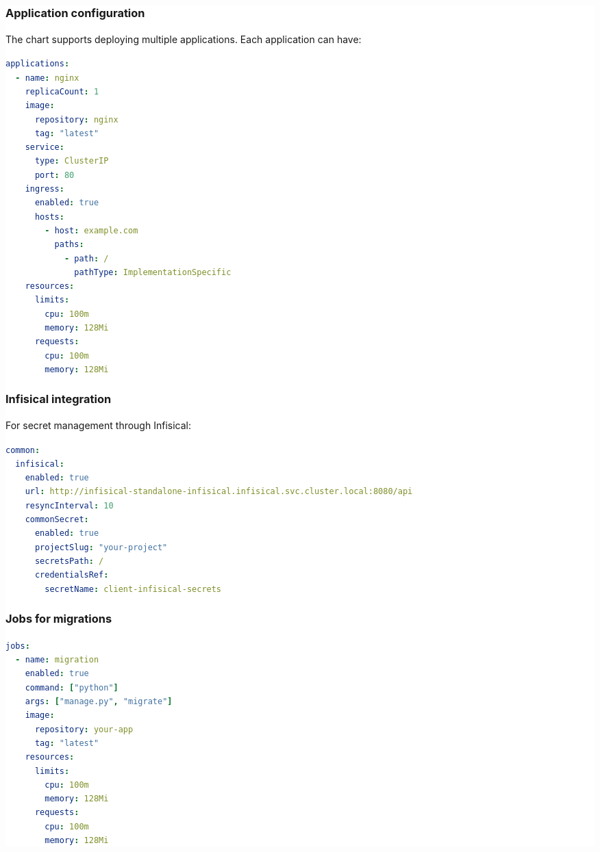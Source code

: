 ### Application configuration

The chart supports deploying multiple applications. Each application can have:

```yaml
applications:
  - name: nginx
    replicaCount: 1
    image:
      repository: nginx
      tag: "latest"
    service:
      type: ClusterIP
      port: 80
    ingress:
      enabled: true
      hosts:
        - host: example.com
          paths:
            - path: /
              pathType: ImplementationSpecific
    resources:
      limits:
        cpu: 100m
        memory: 128Mi
      requests:
        cpu: 100m
        memory: 128Mi
```

### Infisical integration

For secret management through Infisical:

```yaml
common:
  infisical:
    enabled: true
    url: http://infisical-standalone-infisical.infisical.svc.cluster.local:8080/api
    resyncInterval: 10
    commonSecret:
      enabled: true
      projectSlug: "your-project"
      secretsPath: /
      credentialsRef:
        secretName: client-infisical-secrets
```

### Jobs for migrations

```yaml
jobs:
  - name: migration
    enabled: true
    command: ["python"]
    args: ["manage.py", "migrate"]
    image:
      repository: your-app
      tag: "latest"
    resources:
      limits:
        cpu: 100m
        memory: 128Mi
      requests:
        cpu: 100m
        memory: 128Mi
```